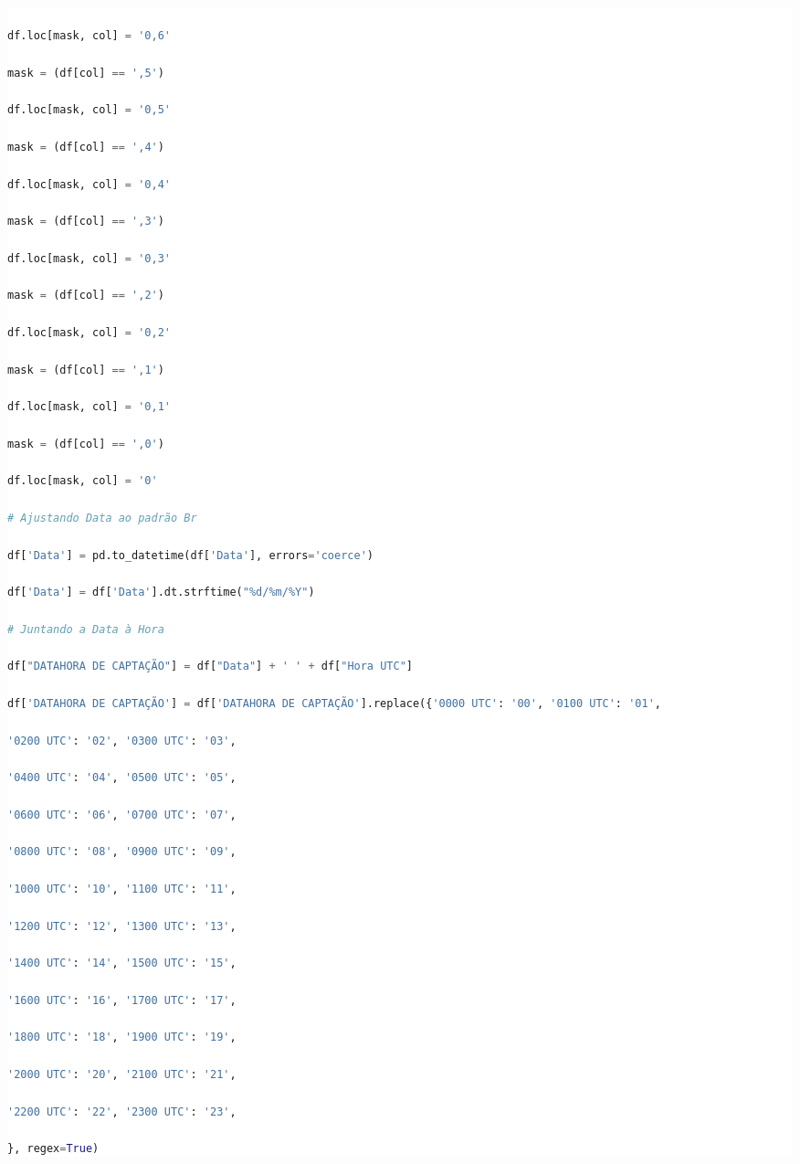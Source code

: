 ```python

df.loc[mask, col] = '0,6'

mask = (df[col] == ',5')

df.loc[mask, col] = '0,5'

mask = (df[col] == ',4')

df.loc[mask, col] = '0,4'

mask = (df[col] == ',3')

df.loc[mask, col] = '0,3'

mask = (df[col] == ',2')

df.loc[mask, col] = '0,2'

mask = (df[col] == ',1')

df.loc[mask, col] = '0,1'

mask = (df[col] == ',0')

df.loc[mask, col] = '0'

# Ajustando Data ao padrão Br

df['Data'] = pd.to_datetime(df['Data'], errors='coerce')

df['Data'] = df['Data'].dt.strftime("%d/%m/%Y")

# Juntando a Data à Hora

df["DATAHORA DE CAPTAÇÃO"] = df["Data"] + ' ' + df["Hora UTC"]

df['DATAHORA DE CAPTAÇÃO'] = df['DATAHORA DE CAPTAÇÃO'].replace({'0000 UTC': '00', '0100 UTC': '01',

'0200 UTC': '02', '0300 UTC': '03',

'0400 UTC': '04', '0500 UTC': '05',

'0600 UTC': '06', '0700 UTC': '07',

'0800 UTC': '08', '0900 UTC': '09',

'1000 UTC': '10', '1100 UTC': '11',

'1200 UTC': '12', '1300 UTC': '13',

'1400 UTC': '14', '1500 UTC': '15',

'1600 UTC': '16', '1700 UTC': '17',

'1800 UTC': '18', '1900 UTC': '19',

'2000 UTC': '20', '2100 UTC': '21',

'2200 UTC': '22', '2300 UTC': '23',

}, regex=True)
```